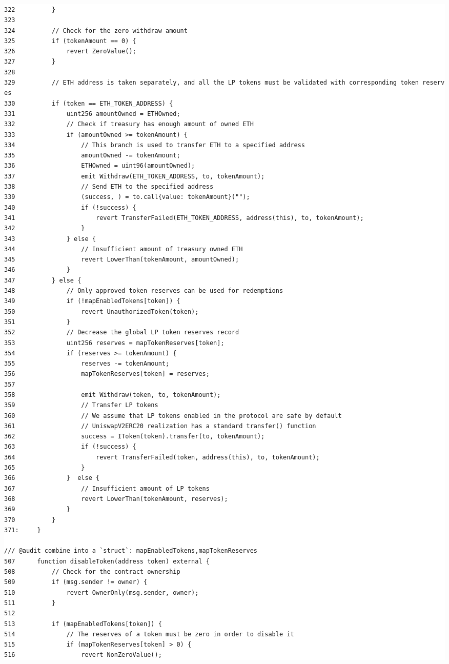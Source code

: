 ```solidity
322          }
323  
324          // Check for the zero withdraw amount
325          if (tokenAmount == 0) {
326              revert ZeroValue();
327          }
328  
329          // ETH address is taken separately, and all the LP tokens must be validated with corresponding token reserves
330          if (token == ETH_TOKEN_ADDRESS) {
331              uint256 amountOwned = ETHOwned;
332              // Check if treasury has enough amount of owned ETH
333              if (amountOwned >= tokenAmount) {
334                  // This branch is used to transfer ETH to a specified address
335                  amountOwned -= tokenAmount;
336                  ETHOwned = uint96(amountOwned);
337                  emit Withdraw(ETH_TOKEN_ADDRESS, to, tokenAmount);
338                  // Send ETH to the specified address
339                  (success, ) = to.call{value: tokenAmount}("");
340                  if (!success) {
341                      revert TransferFailed(ETH_TOKEN_ADDRESS, address(this), to, tokenAmount);
342                  }
343              } else {
344                  // Insufficient amount of treasury owned ETH
345                  revert LowerThan(tokenAmount, amountOwned);
346              }
347          } else {
348              // Only approved token reserves can be used for redemptions
349              if (!mapEnabledTokens[token]) {
350                  revert UnauthorizedToken(token);
351              }
352              // Decrease the global LP token reserves record
353              uint256 reserves = mapTokenReserves[token];
354              if (reserves >= tokenAmount) {
355                  reserves -= tokenAmount;
356                  mapTokenReserves[token] = reserves;
357  
358                  emit Withdraw(token, to, tokenAmount);
359                  // Transfer LP tokens
360                  // We assume that LP tokens enabled in the protocol are safe by default
361                  // UniswapV2ERC20 realization has a standard transfer() function
362                  success = IToken(token).transfer(to, tokenAmount);
363                  if (!success) {
364                      revert TransferFailed(token, address(this), to, tokenAmount);
365                  }
366              }  else {
367                  // Insufficient amount of LP tokens
368                  revert LowerThan(tokenAmount, reserves);
369              }
370          }
371:     }

/// @audit combine into a `struct`: mapEnabledTokens,mapTokenReserves
507      function disableToken(address token) external {
508          // Check for the contract ownership
509          if (msg.sender != owner) {
510              revert OwnerOnly(msg.sender, owner);
511          }
512  
513          if (mapEnabledTokens[token]) {
514              // The reserves of a token must be zero in order to disable it
515              if (mapTokenReserves[token] > 0) {
516                  revert NonZeroValue();
```